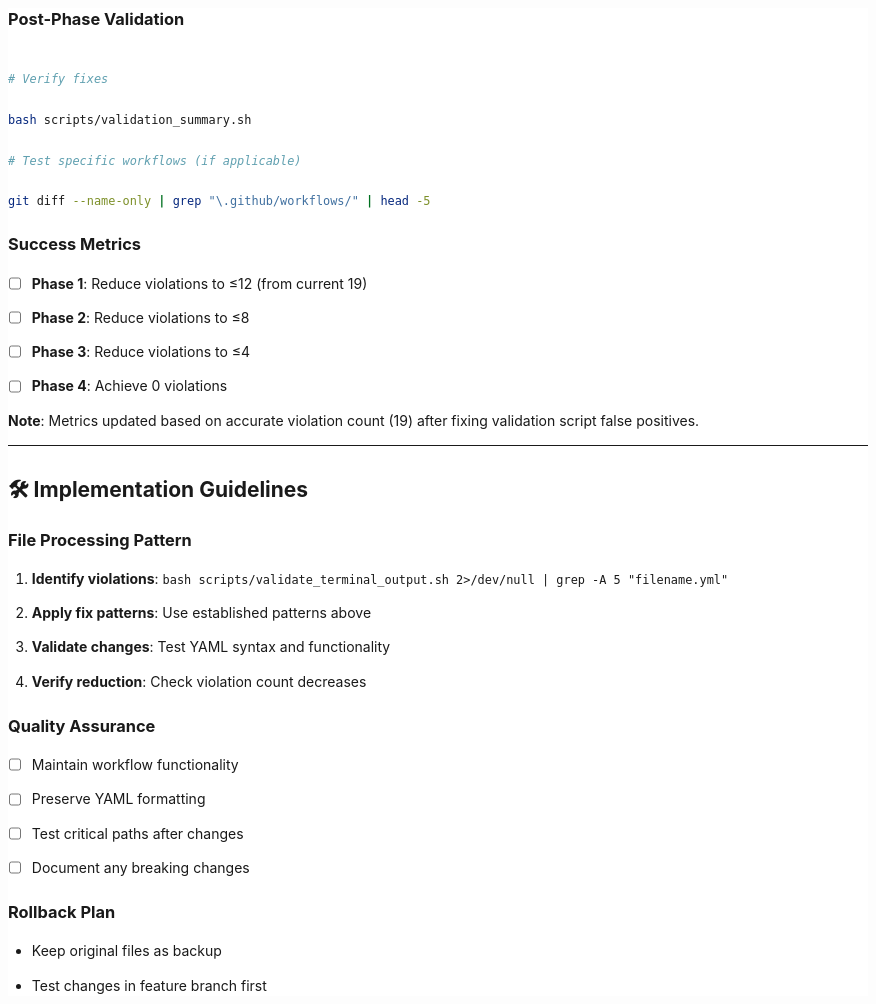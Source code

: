 ### Post-Phase Validation

```bash

# Verify fixes

bash scripts/validation_summary.sh

# Test specific workflows (if applicable)

git diff --name-only | grep "\.github/workflows/" | head -5

```

### Success Metrics

- [ ] **Phase 1**: Reduce violations to ≤12 (from current 19)

- [ ] **Phase 2**: Reduce violations to ≤8

- [ ] **Phase 3**: Reduce violations to ≤4

- [ ] **Phase 4**: Achieve 0 violations

**Note**: Metrics updated based on accurate violation count (19) after fixing validation script false positives.

---

## 🛠 Implementation Guidelines

### File Processing Pattern

1. **Identify violations**: `bash scripts/validate_terminal_output.sh 2>/dev/null | grep -A 5 "filename.yml"`

2. **Apply fix patterns**: Use established patterns above

3. **Validate changes**: Test YAML syntax and functionality

4. **Verify reduction**: Check violation count decreases

### Quality Assurance

- [ ] Maintain workflow functionality

- [ ] Preserve YAML formatting

- [ ] Test critical paths after changes

- [ ] Document any breaking changes

### Rollback Plan

- Keep original files as backup

- Test changes in feature branch first

